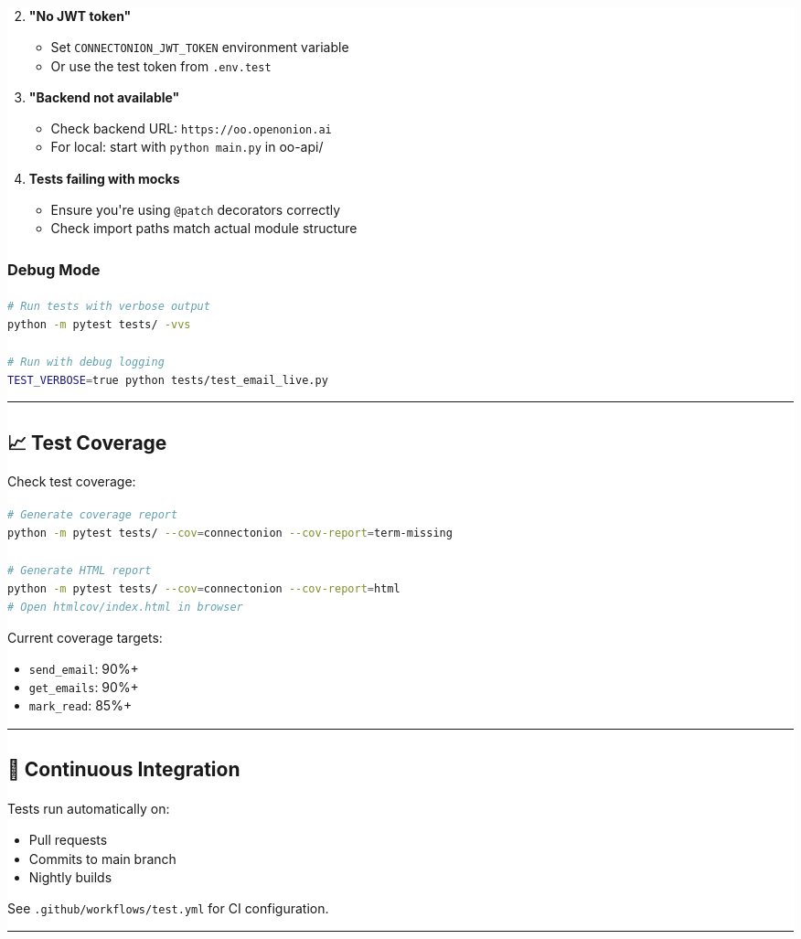2. **"No JWT token"**
   - Set `CONNECTONION_JWT_TOKEN` environment variable
   - Or use the test token from `.env.test`

3. **"Backend not available"**
   - Check backend URL: `https://oo.openonion.ai`
   - For local: start with `python main.py` in oo-api/

4. **Tests failing with mocks**
   - Ensure you're using `@patch` decorators correctly
   - Check import paths match actual module structure

### Debug Mode

```bash
# Run tests with verbose output
python -m pytest tests/ -vvs

# Run with debug logging
TEST_VERBOSE=true python tests/test_email_live.py
```

---

## 📈 Test Coverage

Check test coverage:

```bash
# Generate coverage report
python -m pytest tests/ --cov=connectonion --cov-report=term-missing

# Generate HTML report
python -m pytest tests/ --cov=connectonion --cov-report=html
# Open htmlcov/index.html in browser
```

Current coverage targets:
- `send_email`: 90%+
- `get_emails`: 90%+
- `mark_read`: 85%+

---

## 🔄 Continuous Integration

Tests run automatically on:
- Pull requests
- Commits to main branch
- Nightly builds

See `.github/workflows/test.yml` for CI configuration.

---
